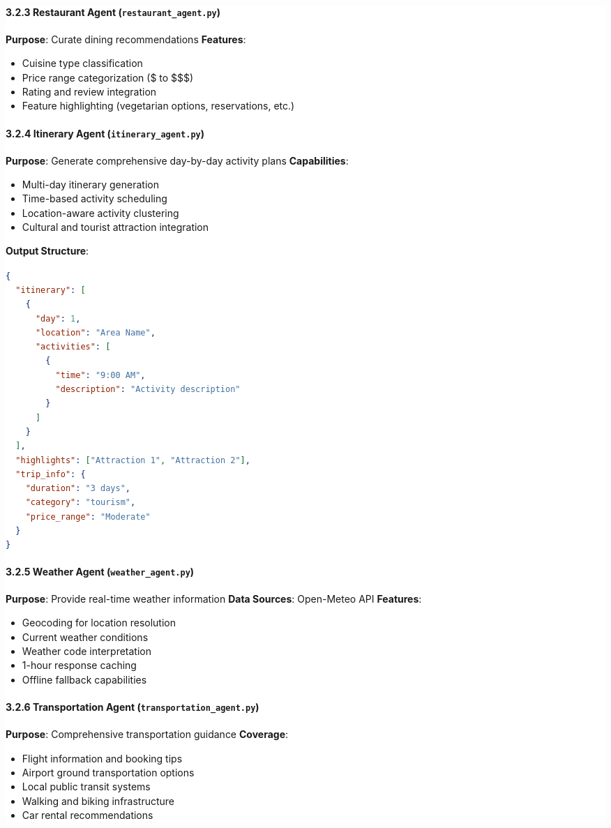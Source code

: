 #### 3.2.3 Restaurant Agent (`restaurant_agent.py`)
**Purpose**: Curate dining recommendations
**Features**:
- Cuisine type classification
- Price range categorization ($ to $$$)
- Rating and review integration
- Feature highlighting (vegetarian options, reservations, etc.)

#### 3.2.4 Itinerary Agent (`itinerary_agent.py`)
**Purpose**: Generate comprehensive day-by-day activity plans
**Capabilities**:
- Multi-day itinerary generation
- Time-based activity scheduling
- Location-aware activity clustering
- Cultural and tourist attraction integration

**Output Structure**:
```json
{
  "itinerary": [
    {
      "day": 1,
      "location": "Area Name",
      "activities": [
        {
          "time": "9:00 AM",
          "description": "Activity description"
        }
      ]
    }
  ],
  "highlights": ["Attraction 1", "Attraction 2"],
  "trip_info": {
    "duration": "3 days",
    "category": "tourism",
    "price_range": "Moderate"
  }
}
```

#### 3.2.5 Weather Agent (`weather_agent.py`)
**Purpose**: Provide real-time weather information
**Data Sources**: Open-Meteo API
**Features**:
- Geocoding for location resolution
- Current weather conditions
- Weather code interpretation
- 1-hour response caching
- Offline fallback capabilities

#### 3.2.6 Transportation Agent (`transportation_agent.py`)
**Purpose**: Comprehensive transportation guidance
**Coverage**:
- Flight information and booking tips
- Airport ground transportation options
- Local public transit systems
- Walking and biking infrastructure
- Car rental recommendations
